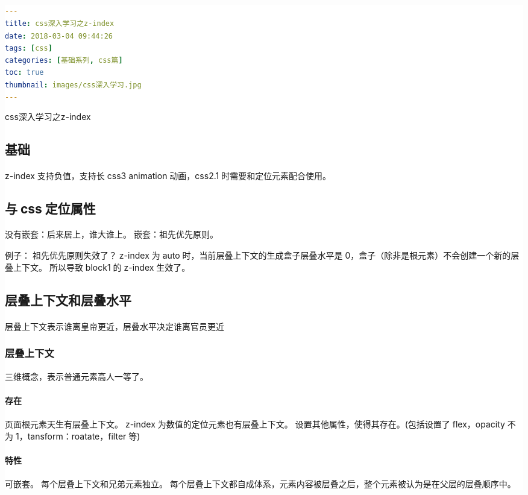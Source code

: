 ```yaml
---
title: css深入学习之z-index
date: 2018-03-04 09:44:26
tags: [css]
categories: [基础系列, css篇]
toc: true
thumbnail: images/css深入学习.jpg
---
```


css深入学习之z-index



## 基础

z-index 支持负值，支持长 css3 animation 动画，css2.1 时需要和定位元素配合使用。

## 与 css 定位属性

没有嵌套：后来居上，谁大谁上。
嵌套：祖先优先原则。

例子：
祖先优先原则失效了？
z-index 为 auto 时，当前层叠上下文的生成盒子层叠水平是 0，盒子（除非是根元素）不会创建一个新的层叠上下文。
所以导致 block1 的 z-index 生效了。

<iframe height='265' scrolling='no' title='css深入学习之z-index' src='//codepen.io/chenjp/embed/aqrEzN/?height=265&theme-id=light&default-tab=css,result&embed-version=2' frameborder='no' allowtransparency='true' allowfullscreen='true' style='width: 100%;'>See the Pen <a href='https://codepen.io/chenjp/pen/aqrEzN/'>css深入学习之z-index</a> by chenjp (<a href='https://codepen.io/chenjp'>@chenjp</a>) on <a href='https://codepen.io'>CodePen</a>.
</iframe>

## 层叠上下文和层叠水平

层叠上下文表示谁离皇帝更近，层叠水平决定谁离官员更近

### 层叠上下文

三维概念，表示普通元素高人一等了。

#### 存在

页面根元素天生有层叠上下文。
z-index 为数值的定位元素也有层叠上下文。
设置其他属性，使得其存在。(包括设置了 flex，opacity 不为 1，tansform：roatate，filter 等)

#### 特性

可嵌套。
每个层叠上下文和兄弟元素独立。
每个层叠上下文都自成体系，元素内容被层叠之后，整个元素被认为是在父层的层叠顺序中。
